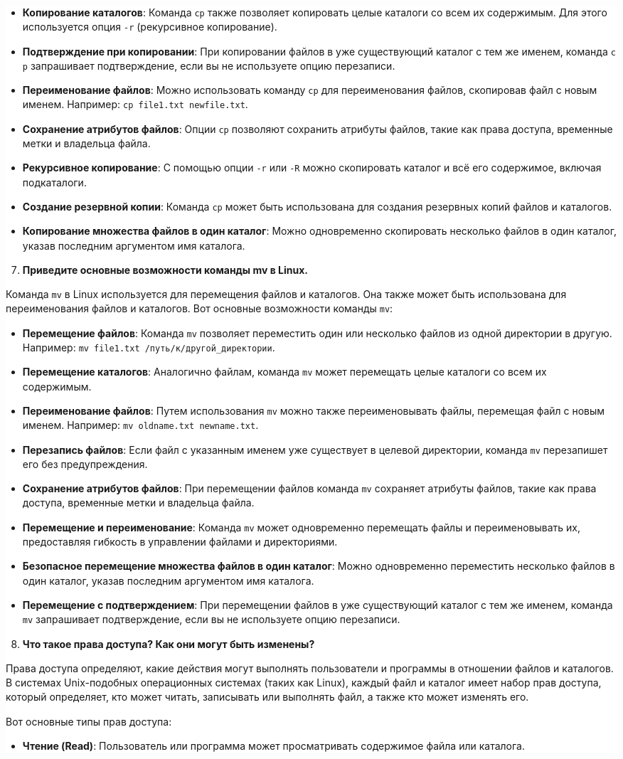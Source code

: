 - **Копирование каталогов**: Команда `cp` также позволяет копировать целые каталоги со всем их содержимым. Для этого используется опция `-r` (рекурсивное копирование).

- **Подтверждение при копировании**: При копировании файлов в уже существующий каталог с тем же именем, команда `cp` запрашивает подтверждение, если вы не используете опцию перезаписи.

- **Переименование файлов**: Можно использовать команду `cp` для переименования файлов, скопировав файл с новым именем. Например: `cp file1.txt newfile.txt`.

- **Сохранение атрибутов файлов**: Опции `cp` позволяют сохранить атрибуты файлов, такие как права доступа, временные метки и владельца файла.

- **Рекурсивное копирование**: С помощью опции `-r` или `-R` можно скопировать каталог и всё его содержимое, включая подкаталоги.

- **Создание резервной копии**: Команда `cp` может быть использована для создания резервных копий файлов и каталогов.

- **Копирование множества файлов в один каталог**: Можно одновременно скопировать несколько файлов в один каталог, указав последним аргументом имя каталога.

7. **Приведите основные возможности команды mv в Linux.**

Команда `mv` в Linux используется для перемещения файлов и каталогов. Она также может быть использована для переименования файлов и каталогов. Вот основные возможности команды `mv`:

- **Перемещение файлов**: Команда `mv` позволяет переместить один или несколько файлов из одной директории в другую. Например: `mv file1.txt /путь/к/другой_директории`.

- **Перемещение каталогов**: Аналогично файлам, команда `mv` может перемещать целые каталоги со всем их содержимым.

- **Переименование файлов**: Путем использования `mv` можно также переименовывать файлы, перемещая файл с новым именем. Например: `mv oldname.txt newname.txt`.

- **Перезапись файлов**: Если файл с указанным именем уже существует в целевой директории, команда `mv` перезапишет его без предупреждения.

- **Сохранение атрибутов файлов**: При перемещении файлов команда `mv` сохраняет атрибуты файлов, такие как права доступа, временные метки и владельца файла.

- **Перемещение и переименование**: Команда `mv` может одновременно перемещать файлы и переименовывать их, предоставляя гибкость в управлении файлами и директориями.

- **Безопасное перемещение множества файлов в один каталог**: Можно одновременно переместить несколько файлов в один каталог, указав последним аргументом имя каталога.

- **Перемещение с подтверждением**: При перемещении файлов в уже существующий каталог с тем же именем, команда `mv` запрашивает подтверждение, если вы не используете опцию перезаписи.

8. **Что такое права доступа? Как они могут быть изменены?**

Права доступа определяют, какие действия могут выполнять пользователи и программы в отношении файлов и каталогов. В системах Unix-подобных операционных системах (таких как Linux), каждый файл и каталог имеет набор прав доступа, который определяет, кто может читать, записывать или выполнять файл, а также кто может изменять его.

Вот основные типы прав доступа:

- **Чтение (Read)**: Пользователь или программа может просматривать содержимое файла или каталога.
